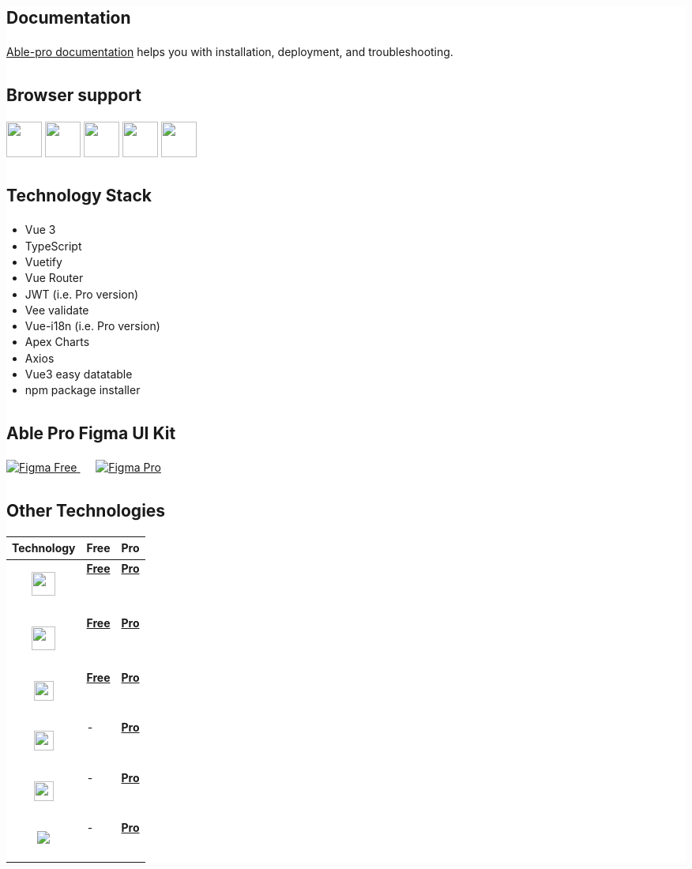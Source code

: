
## Documentation

[Able-pro documentation](https://phoenixcoded.gitbook.io/able-pro/vue/) helps you with installation, deployment, and troubleshooting.

## Browser support
<img src="https://org-public-assets.s3.us-west-2.amazonaws.com/logos/chrome.png" width="45" height="45" > <img src="https://org-public-assets.s3.us-west-2.amazonaws.com/logos/edge.png" width="45" height="45" > <img src="https://org-public-assets.s3.us-west-2.amazonaws.com/logos/safari.png" width="45" height="45" > <img src="https://org-public-assets.s3.us-west-2.amazonaws.com/logos/firefox.png" width="45" height="45" > <img src="https://org-public-assets.s3.us-west-2.amazonaws.com/logos/opera.png" width="45" height="45" >

## Technology Stack

- Vue 3
- TypeScript
- Vuetify
- Vue Router
- JWT (i.e. Pro version)
- Vee validate
- Vue-i18n (i.e. Pro version)
- Apex Charts
- Axios
- Vue3 easy datatable
- npm package installer

## Able Pro Figma UI Kit
<div>
  <a href="https://codedthemes.com/item/able-pro-free-figma-ui-kit/">
    <img src="https://org-public-assets.s3.us-west-2.amazonaws.com/Banners/Figma_Free_Able_Pro.png" width="450" alt="Figma Free">
  </a>&nbsp;&nbsp;&nbsp;&nbsp;
  <a href="https://codedthemes.com/item/able-pro-figma-ui-kit/">
    <img src="https://org-public-assets.s3.us-west-2.amazonaws.com/Banners/Figma_Pro_Able_Pro.png" width="450" alt="Figma Pro">
  </a>
</div>

## Other Technologies 
| Technology | Free | Pro |
|-----------|------|------|
| <p align="center"><img src="https://org-public-assets.s3.us-west-2.amazonaws.com/logos/Bootstrap.png" width="30" height="30"></p> | [**Free**](https://github.com/phoenixcoded/able-pro-free-admin-dashboard-template) | [**Pro**](https://1.envato.market/baeyGk) |
| <p align="center"><img src="https://org-public-assets.s3.us-west-2.amazonaws.com/logos/Angular.png" width="30" height="30"></p> | [**Free**](https://github.com/phoenixcoded/able-pro-free-admin-dashboard-template) | [**Pro**](https://1.envato.market/XYAZnb) |
| <p align="center"><img src="https://org-public-assets.s3.us-west-2.amazonaws.com/logos/React.png" width="25" height="25"></p> | [**Free**](https://github.com/phoenixcoded/able-pro-free-admin-dashboard-template) | [**Pro**](https://1.envato.market/OrJ5nn) |
| <p align="center"><img src="https://org-public-assets.s3.us-west-2.amazonaws.com/logos/tailwind.png" width="25" height="25"></p> | - | [**Pro**](https://1.envato.market/XmNK1X) |
| <p align="center"><img src="https://org-public-assets.s3.us-west-2.amazonaws.com/logos/Nextjs.png" width="25" height="25"></p> | - | [**Pro**](https://1.envato.market/jrEAbP) |
| <p align="center"><img src="https://org-public-assets.s3.us-west-2.amazonaws.com/logos/Laravel%2BVue.png" height="25"></p> | - | [**Pro**](https://1.envato.market/6e0Arm) |
